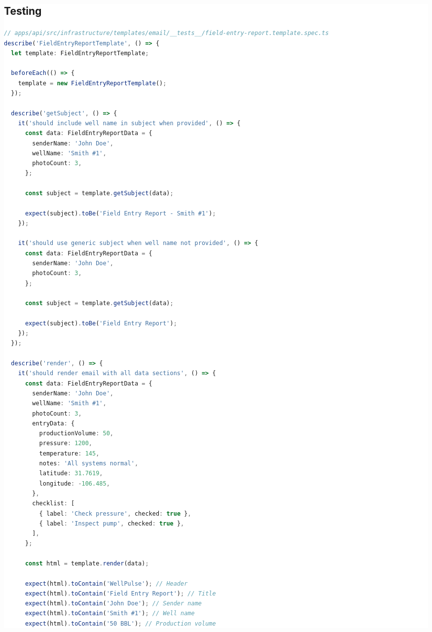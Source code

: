 ## Testing

```typescript
// apps/api/src/infrastructure/templates/email/__tests__/field-entry-report.template.spec.ts
describe('FieldEntryReportTemplate', () => {
  let template: FieldEntryReportTemplate;

  beforeEach(() => {
    template = new FieldEntryReportTemplate();
  });

  describe('getSubject', () => {
    it('should include well name in subject when provided', () => {
      const data: FieldEntryReportData = {
        senderName: 'John Doe',
        wellName: 'Smith #1',
        photoCount: 3,
      };

      const subject = template.getSubject(data);

      expect(subject).toBe('Field Entry Report - Smith #1');
    });

    it('should use generic subject when well name not provided', () => {
      const data: FieldEntryReportData = {
        senderName: 'John Doe',
        photoCount: 3,
      };

      const subject = template.getSubject(data);

      expect(subject).toBe('Field Entry Report');
    });
  });

  describe('render', () => {
    it('should render email with all data sections', () => {
      const data: FieldEntryReportData = {
        senderName: 'John Doe',
        wellName: 'Smith #1',
        photoCount: 3,
        entryData: {
          productionVolume: 50,
          pressure: 1200,
          temperature: 145,
          notes: 'All systems normal',
          latitude: 31.7619,
          longitude: -106.485,
        },
        checklist: [
          { label: 'Check pressure', checked: true },
          { label: 'Inspect pump', checked: true },
        ],
      };

      const html = template.render(data);

      expect(html).toContain('WellPulse'); // Header
      expect(html).toContain('Field Entry Report'); // Title
      expect(html).toContain('John Doe'); // Sender name
      expect(html).toContain('Smith #1'); // Well name
      expect(html).toContain('50 BBL'); // Production volume
```